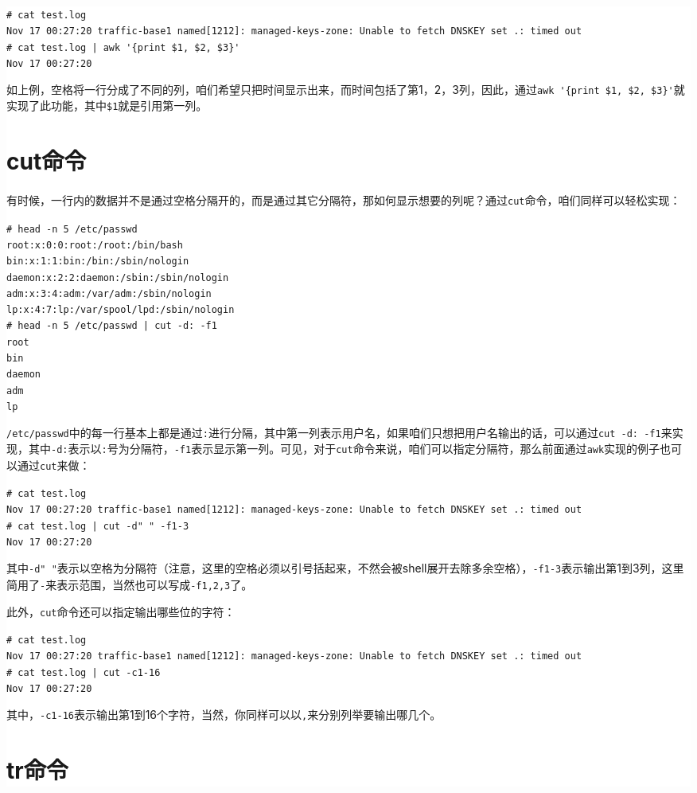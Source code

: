 ```
# cat test.log
Nov 17 00:27:20 traffic-base1 named[1212]: managed-keys-zone: Unable to fetch DNSKEY set .: timed out
# cat test.log | awk '{print $1, $2, $3}'
Nov 17 00:27:20
```

如上例，空格将一行分成了不同的列，咱们希望只把时间显示出来，而时间包括了第1，2，3列，因此，通过`awk '{print $1, $2, $3}'`就实现了此功能，其中`$1`就是引用第一列。

# cut命令

有时候，一行内的数据并不是通过空格分隔开的，而是通过其它分隔符，那如何显示想要的列呢？通过`cut`命令，咱们同样可以轻松实现：

```
# head -n 5 /etc/passwd
root:x:0:0:root:/root:/bin/bash
bin:x:1:1:bin:/bin:/sbin/nologin
daemon:x:2:2:daemon:/sbin:/sbin/nologin
adm:x:3:4:adm:/var/adm:/sbin/nologin
lp:x:4:7:lp:/var/spool/lpd:/sbin/nologin
# head -n 5 /etc/passwd | cut -d: -f1
root
bin
daemon
adm
lp
```

`/etc/passwd`中的每一行基本上都是通过`:`进行分隔，其中第一列表示用户名，如果咱们只想把用户名输出的话，可以通过`cut -d: -f1`来实现，其中`-d:`表示以`:`号为分隔符，`-f1`表示显示第一列。可见，对于`cut`命令来说，咱们可以指定分隔符，那么前面通过`awk`实现的例子也可以通过`cut`来做：

```
# cat test.log
Nov 17 00:27:20 traffic-base1 named[1212]: managed-keys-zone: Unable to fetch DNSKEY set .: timed out
# cat test.log | cut -d" " -f1-3
Nov 17 00:27:20
```

其中`-d" "`表示以空格为分隔符（注意，这里的空格必须以引号括起来，不然会被shell展开去除多余空格），`-f1-3`表示输出第1到3列，这里简用了`-`来表示范围，当然也可以写成`-f1,2,3`了。

此外，`cut`命令还可以指定输出哪些位的字符：

```
# cat test.log
Nov 17 00:27:20 traffic-base1 named[1212]: managed-keys-zone: Unable to fetch DNSKEY set .: timed out
# cat test.log | cut -c1-16
Nov 17 00:27:20
```

其中，`-c1-16`表示输出第1到16个字符，当然，你同样可以以`,`来分别列举要输出哪几个。

# tr命令
